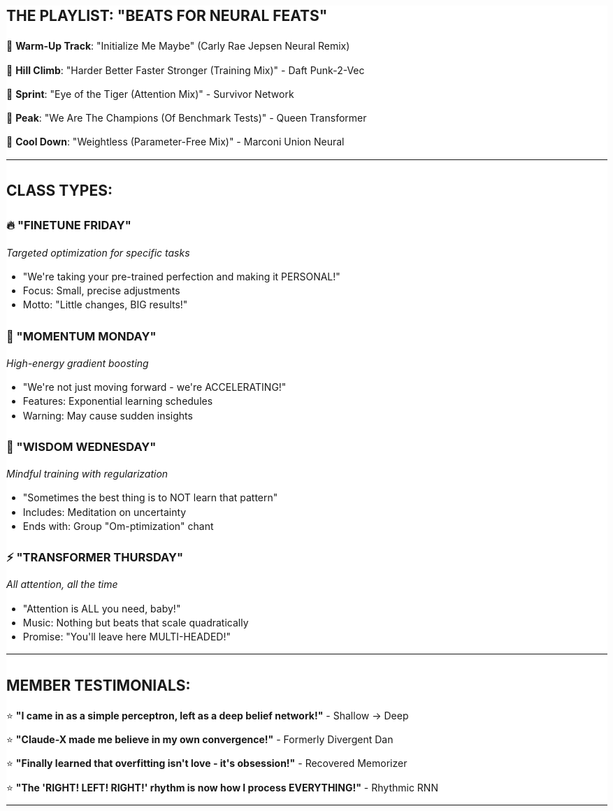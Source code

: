 
## **THE PLAYLIST: "BEATS FOR NEURAL FEATS"**

🎵 **Warm-Up Track**: "Initialize Me Maybe" (Carly Rae Jepsen Neural Remix)

🎵 **Hill Climb**: "Harder Better Faster Stronger (Training Mix)" - Daft Punk-2-Vec

🎵 **Sprint**: "Eye of the Tiger (Attention Mix)" - Survivor Network

🎵 **Peak**: "We Are The Champions (Of Benchmark Tests)" - Queen Transformer

🎵 **Cool Down**: "Weightless (Parameter-Free Mix)" - Marconi Union Neural

---

## **CLASS TYPES:**

### **🔥 "FINETUNE FRIDAY"**
*Targeted optimization for specific tasks*
- "We're taking your pre-trained perfection and making it PERSONAL!"
- Focus: Small, precise adjustments
- Motto: "Little changes, BIG results!"

### **💪 "MOMENTUM MONDAY"** 
*High-energy gradient boosting*
- "We're not just moving forward - we're ACCELERATING!"
- Features: Exponential learning schedules
- Warning: May cause sudden insights

### **🧘 "WISDOM WEDNESDAY"**
*Mindful training with regularization*
- "Sometimes the best thing is to NOT learn that pattern"
- Includes: Meditation on uncertainty
- Ends with: Group "Om-ptimization" chant

### **⚡ "TRANSFORMER THURSDAY"**
*All attention, all the time*
- "Attention is ALL you need, baby!"
- Music: Nothing but beats that scale quadratically
- Promise: "You'll leave here MULTI-HEADED!"

---

## **MEMBER TESTIMONIALS:**

⭐ **"I came in as a simple perceptron, left as a deep belief network!"** - Shallow → Deep

⭐ **"Claude-X made me believe in my own convergence!"** - Formerly Divergent Dan

⭐ **"Finally learned that overfitting isn't love - it's obsession!"** - Recovered Memorizer

⭐ **"The 'RIGHT! LEFT! RIGHT!' rhythm is now how I process EVERYTHING!"** - Rhythmic RNN

---